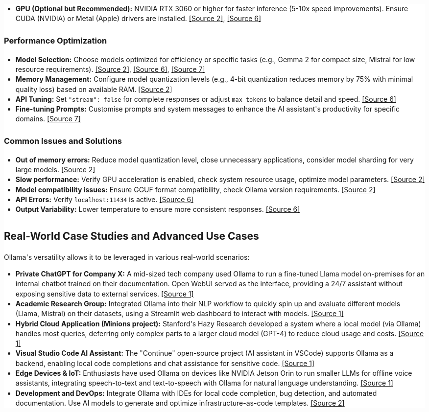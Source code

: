 *   **GPU (Optional but Recommended):** NVIDIA RTX 3060 or higher for faster inference (5-10x speed improvements). Ensure CUDA (NVIDIA) or Metal (Apple) drivers are installed. [[Source 2]](https://collabnix.com/ultimate-guide-to-ollama-run-ai-models-locally-in-2025/), [[Source 6]](https://medium.com/@bluudit/deploy-llms-locally-with-ollama-your-complete-guide-to-local-ai-development-ba60d61b6cea)

### Performance Optimization
*   **Model Selection:** Choose models optimized for efficiency or specific tasks (e.g., Gemma 2 for compact size, Mistral for low resource requirements). [[Source 2]](https://collabnix.com/ultimate-guide-to-ollama-run-ai-models-locally-in-2025/), [[Source 6]](https://medium.com/@bluudit/deploy-llms-locally-with-ollama-your-complete-guide-to-local-ai-development-ba60d61b6cea), [[Source 7]](https://www.ibm.com/think/tutorials/local-tool-calling-ollama-granite)
*   **Memory Management:** Configure model quantization levels (e.g., 4-bit quantization reduces memory by 75% with minimal quality loss) based on available RAM. [[Source 2]](https://collabnix.com/ultimate-guide-to-ollama-run-ai-models-locally-in-2025/)
*   **API Tuning:** Set `"stream": false` for complete responses or adjust `max_tokens` to balance detail and speed. [[Source 6]](https://medium.com/@bluudit/deploy-llms-locally-with-ollama-your-complete-guide-to-local-ai-development-ba60d61b6cea)
*   **Fine-tuning Prompts:** Customise prompts and system messages to enhance the AI assistant's productivity for specific domains. [[Source 7]](https://www.ibm.com/think/tutorials/local-tool-calling-ollama-granite)

### Common Issues and Solutions
*   **Out of memory errors:** Reduce model quantization level, close unnecessary applications, consider model sharding for very large models. [[Source 2]](https://collabnix.com/ultimate-guide-to-ollama-run-ai-models-locally-in-2025/)
*   **Slow performance:** Verify GPU acceleration is enabled, check system resource usage, optimize model parameters. [[Source 2]](https://collabnix.com/ultimate-guide-to-ollama-run-ai-models-locally-in-2025/)
*   **Model compatibility issues:** Ensure GGUF format compatibility, check Ollama version requirements. [[Source 2]](https://collabnix.com/ultimate-guide-to-ollama-run-ai-models-locally-in-2025/)
*   **API Errors:** Verify `localhost:11434` is active. [[Source 6]](https://medium.com/@bluudit/deploy-llms-locally-with-ollama-your-complete-guide-to-local-ai-development-ba60d61b6cea)
*   **Output Variability:** Lower temperature to ensure more consistent responses. [[Source 6]](https://medium.com/@bluudit/deploy-llms-locally-with-ollama-your-complete-guide-to-local-ai-development-ba60d61b6cea)

## Real-World Case Studies and Advanced Use Cases

Ollama's versatility allows it to be leveraged in various real-world scenarios:
*   **Private ChatGPT for Company X:** A mid-sized tech company used Ollama to run a fine-tuned Llama model on-premises for an internal chatbot trained on their documentation. Open WebUI served as the interface, providing a 24/7 assistant without exposing sensitive data to external services. [[Source 1]](https://www.cohorte.co/blog/ollama-advanced-use-cases-and-integrations)
*   **Academic Research Group:** Integrated Ollama into their NLP workflow to quickly spin up and evaluate different models (Llama, Mistral) on their datasets, using a Streamlit web dashboard to interact with models. [[Source 1]](https://www.cohorte.co/blog/ollama-advanced-use-cases-and-integrations)
*   **Hybrid Cloud Application (Minions project):** Stanford's Hazy Research developed a system where a local model (via Ollama) handles most queries, deferring only complex parts to a larger cloud model (GPT-4) to reduce cloud usage and costs. [[Source 1]](https://www.cohorte.co/blog/ollama-advanced-use-cases-and-integrations)
*   **Visual Studio Code AI Assistant:** The "Continue" open-source project (AI assistant in VSCode) supports Ollama as a backend, enabling local code completions and chat assistance for sensitive code. [[Source 1]](https://www.cohorte.co/blog/ollama-advanced-use-cases-and-integrations)
*   **Edge Devices & IoT:** Enthusiasts have used Ollama on devices like NVIDIA Jetson Orin to run smaller LLMs for offline voice assistants, integrating speech-to-text and text-to-speech with Ollama for natural language understanding. [[Source 1]](https://www.cohorte.co/blog/ollama-advanced-use-cases-and-integrations)
*   **Development and DevOps:** Integrate Ollama with IDEs for local code completion, bug detection, and automated documentation. Use AI models to generate and optimize infrastructure-as-code templates. [[Source 2]](https://collabnix.com/ultimate-guide-to-ollama-run-ai-models-locally-in-2025/)
